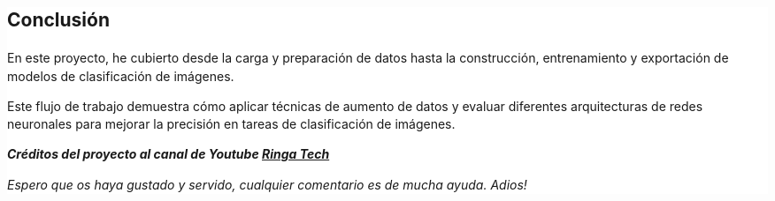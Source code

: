 ## Conclusión

En este proyecto, he cubierto desde la carga y preparación de datos hasta la construcción, entrenamiento y exportación de modelos de clasificación de imágenes.

Este flujo de trabajo demuestra cómo aplicar técnicas de aumento de datos y evaluar diferentes arquitecturas de redes neuronales para mejorar la precisión en tareas de clasificación de imágenes.

***Créditos del proyecto al canal de Youtube [Ringa Tech](https://www.youtube.com/@RingaTech)***

*Espero que os haya gustado y servido, cualquier comentario es de mucha ayuda. Adios!*
